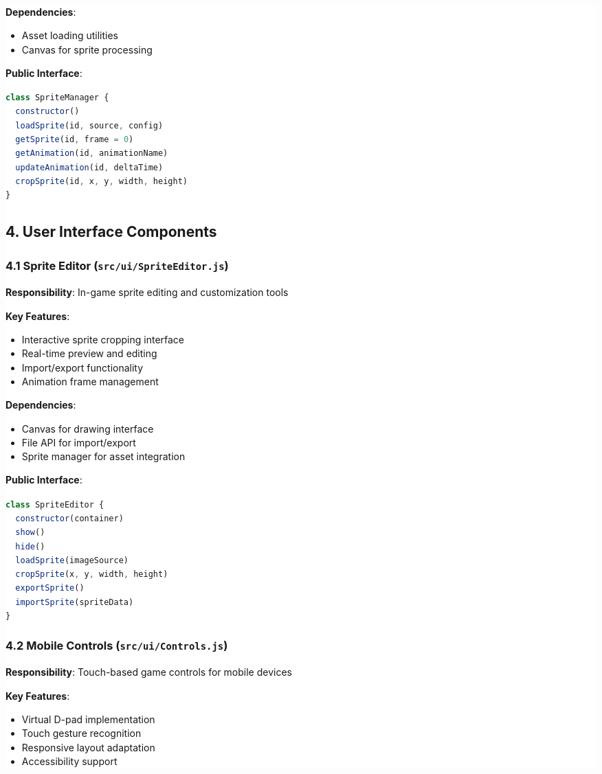 **Dependencies**:
- Asset loading utilities
- Canvas for sprite processing

**Public Interface**:
```javascript
class SpriteManager {
  constructor()
  loadSprite(id, source, config)
  getSprite(id, frame = 0)
  getAnimation(id, animationName)
  updateAnimation(id, deltaTime)
  cropSprite(id, x, y, width, height)
}
```

## 4. User Interface Components

### 4.1 Sprite Editor (`src/ui/SpriteEditor.js`)

**Responsibility**: In-game sprite editing and customization tools

**Key Features**:
- Interactive sprite cropping interface
- Real-time preview and editing
- Import/export functionality
- Animation frame management

**Dependencies**:
- Canvas for drawing interface
- File API for import/export
- Sprite manager for asset integration

**Public Interface**:
```javascript
class SpriteEditor {
  constructor(container)
  show()
  hide()
  loadSprite(imageSource)
  cropSprite(x, y, width, height)
  exportSprite()
  importSprite(spriteData)
}
```

### 4.2 Mobile Controls (`src/ui/Controls.js`)

**Responsibility**: Touch-based game controls for mobile devices

**Key Features**:
- Virtual D-pad implementation
- Touch gesture recognition
- Responsive layout adaptation
- Accessibility support
